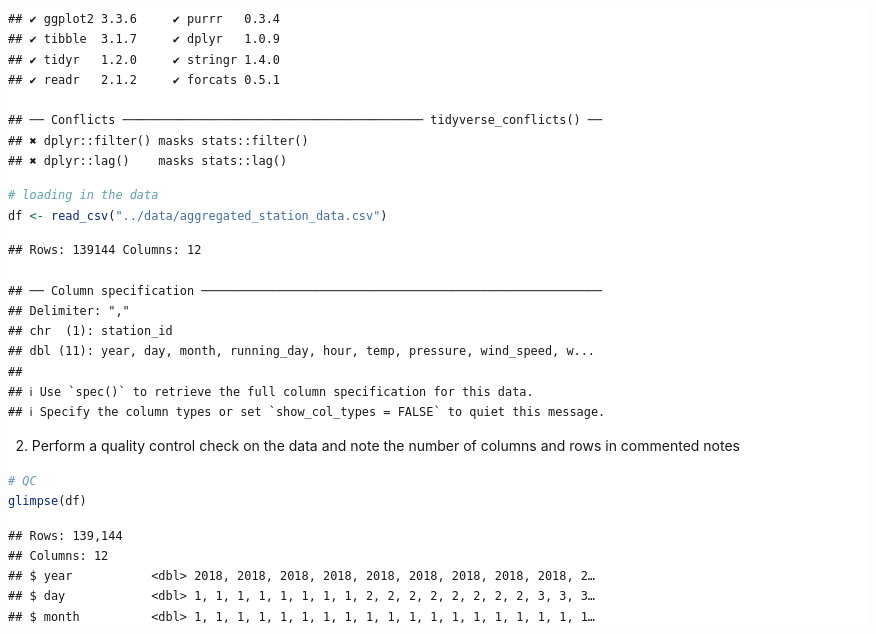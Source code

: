     ## ✔ ggplot2 3.3.6     ✔ purrr   0.3.4
    ## ✔ tibble  3.1.7     ✔ dplyr   1.0.9
    ## ✔ tidyr   1.2.0     ✔ stringr 1.4.0
    ## ✔ readr   2.1.2     ✔ forcats 0.5.1

    ## ── Conflicts ────────────────────────────────────────── tidyverse_conflicts() ──
    ## ✖ dplyr::filter() masks stats::filter()
    ## ✖ dplyr::lag()    masks stats::lag()

``` r
# loading in the data
df <- read_csv("../data/aggregated_station_data.csv")
```

    ## Rows: 139144 Columns: 12

    ## ── Column specification ────────────────────────────────────────────────────────
    ## Delimiter: ","
    ## chr  (1): station_id
    ## dbl (11): year, day, month, running_day, hour, temp, pressure, wind_speed, w...
    ## 
    ## ℹ Use `spec()` to retrieve the full column specification for this data.
    ## ℹ Specify the column types or set `show_col_types = FALSE` to quiet this message.

2.  Perform a quality control check on the data and note the number of
    columns and rows in commented notes

``` r
# QC
glimpse(df)
```

    ## Rows: 139,144
    ## Columns: 12
    ## $ year           <dbl> 2018, 2018, 2018, 2018, 2018, 2018, 2018, 2018, 2018, 2…
    ## $ day            <dbl> 1, 1, 1, 1, 1, 1, 1, 1, 2, 2, 2, 2, 2, 2, 2, 2, 3, 3, 3…
    ## $ month          <dbl> 1, 1, 1, 1, 1, 1, 1, 1, 1, 1, 1, 1, 1, 1, 1, 1, 1, 1, 1…